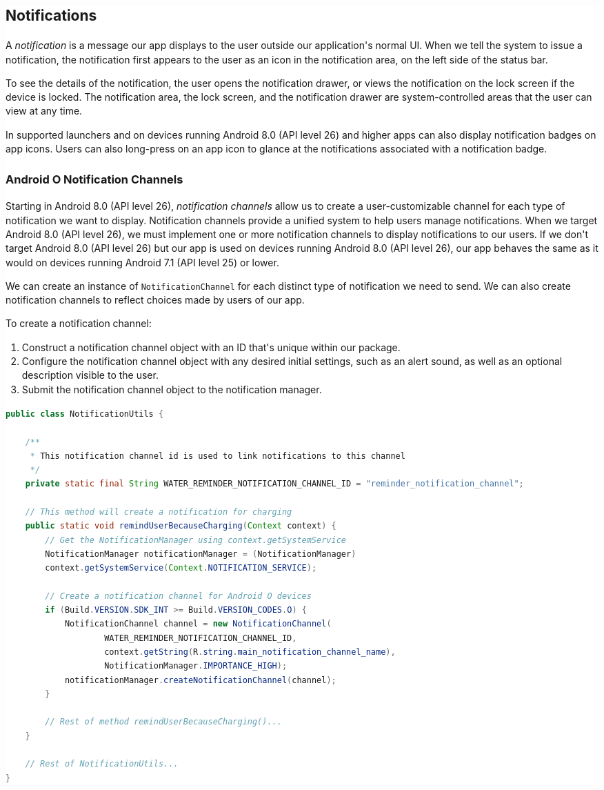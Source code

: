 
## Notifications

A *notification* is a message our app displays to the user outside our application's normal UI. When we tell the system to issue a notification, the notification first appears to the user as an icon in the notification area, on the left side of the status bar.

To see the details of the notification, the user opens the notification drawer, or views the notification on the lock screen if the device is locked. The notification area, the lock screen, and the notification drawer are system-controlled areas that the user can view at any time.

In supported launchers and on devices running Android 8.0 (API level 26) and higher apps can also display notification badges on app icons. Users can also long-press on an app icon to glance at the notifications associated with a notification badge.

### Android O Notification Channels

Starting in Android 8.0 (API level 26), *notification channels* allow us to create a user-customizable channel for each type of notification we want to display. Notification channels provide a unified system to help users manage notifications. When we target Android 8.0 (API level 26), we must implement one or more notification channels to display notifications to our users. If we don't target Android 8.0 (API level 26) but our app is used on devices running Android 8.0 (API level 26), our app behaves the same as it would on devices running Android 7.1 (API level 25) or lower.

We can create an instance of `NotificationChannel` for each distinct type of notification we need to send. We can also create notification channels to reflect choices made by users of our app.

To create a notification channel:

1. Construct a notification channel object with an ID that's unique within our package.
2. Configure the notification channel object with any desired initial settings, such as an alert sound, as well as an optional description visible to the user.
3. Submit the notification channel object to the notification manager.

``` java 
public class NotificationUtils {

    /**
     * This notification channel id is used to link notifications to this channel
     */
    private static final String WATER_REMINDER_NOTIFICATION_CHANNEL_ID = "reminder_notification_channel";

    // This method will create a notification for charging
    public static void remindUserBecauseCharging(Context context) {
        // Get the NotificationManager using context.getSystemService
        NotificationManager notificationManager = (NotificationManager)
        context.getSystemService(Context.NOTIFICATION_SERVICE);

        // Create a notification channel for Android O devices
        if (Build.VERSION.SDK_INT >= Build.VERSION_CODES.O) {
            NotificationChannel channel = new NotificationChannel(
                    WATER_REMINDER_NOTIFICATION_CHANNEL_ID,
                    context.getString(R.string.main_notification_channel_name),
                    NotificationManager.IMPORTANCE_HIGH);
            notificationManager.createNotificationChannel(channel);
        }

        // Rest of method remindUserBecauseCharging()...
    }

    // Rest of NotificationUtils...
}
```
